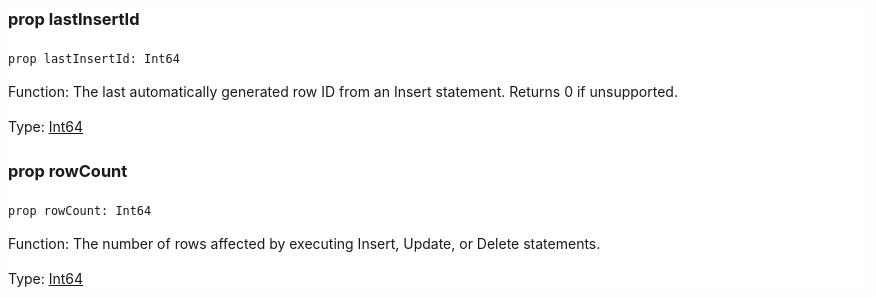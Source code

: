 ### prop lastInsertId

```cangjie
prop lastInsertId: Int64
```

Function: The last automatically generated row ID from an Insert statement. Returns 0 if unsupported.

Type: [Int64](../../core/core_package_api/core_package_intrinsics.md#int64)

### prop rowCount

```cangjie
prop rowCount: Int64
```

Function: The number of rows affected by executing Insert, Update, or Delete statements.

Type: [Int64](../../core/core_package_api/core_package_intrinsics.md#int64)
```